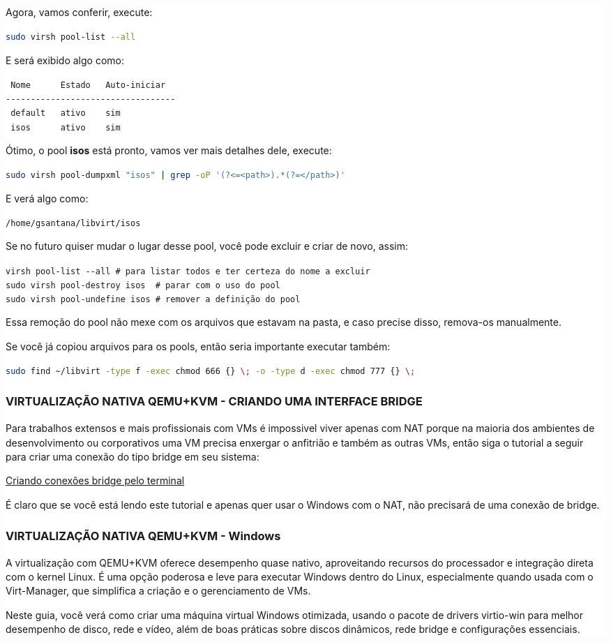 Agora, vamos conferir, execute:  
```bash
sudo virsh pool-list --all
```
E será exibido algo como:
```
 Nome      Estado   Auto-iniciar
----------------------------------
 default   ativo    sim
 isos      ativo    sim
```
Ótimo, o pool **isos** está pronto, vamos ver mais detalhes dele, execute:
```bash
sudo virsh pool-dumpxml "isos" | grep -oP '(?<=<path>).*(?=</path>)'
```
E verá algo como:
```
/home/gsantana/libvirt/isos
```


Se no futuro quiser mudar o lugar desse pool, você pode excluir e criar de novo, assim:
```
virsh pool-list --all # para listar todos e ter certeza do nome a excluir
sudo virsh pool-destroy isos  # parar com o uso do pool
sudo virsh pool-undefine isos # remover a definição do pool
```
Essa remoção do pool não mexe com os arquivos que estavam na pasta, e caso precise disso, remova-os manualmente.  

Se você já copiou arquivos para os pools, então seria importante executar também:  
```bash
sudo find ~/libvirt -type f -exec chmod 666 {} \; -o -type d -exec chmod 777 {} \;
```

### VIRTUALIZAÇÃO NATIVA QEMU+KVM - CRIANDO UMA INTERFACE BRIDGE
Para trabalhos extensos e mais profissionais com VMs é impossivel viver apenas com NAT porque na maioria dos ambientes de desenvolvimento ou corporativos uma VM precisa enxergar o anfitrião e também as outras VMs, então siga o tutorial a seguir para criar uma conexão do tipo bridge em seu sistema:  

[Criando conexões bridge pelo terminal](debian_qemu_kvm_bridge.md)   

É claro que se você está lendo este tutorial e apenas quer usar o Windows com o NAT, não precisará de uma conexão de bridge.  
  

### VIRTUALIZAÇÃO NATIVA QEMU+KVM - Windows
A virtualização com QEMU+KVM oferece desempenho quase nativo, aproveitando recursos do processador e integração direta com o kernel Linux. É uma opção poderosa e leve para executar Windows dentro do Linux, especialmente quando usada com o Virt-Manager, que simplifica a criação e o gerenciamento de VMs.  

Neste guia, você verá como criar uma máquina virtual Windows otimizada, usando o pacote de drivers virtio-win para melhor desempenho de disco, rede e vídeo, além de boas práticas sobre discos dinâmicos, rede bridge e configurações essenciais.  
